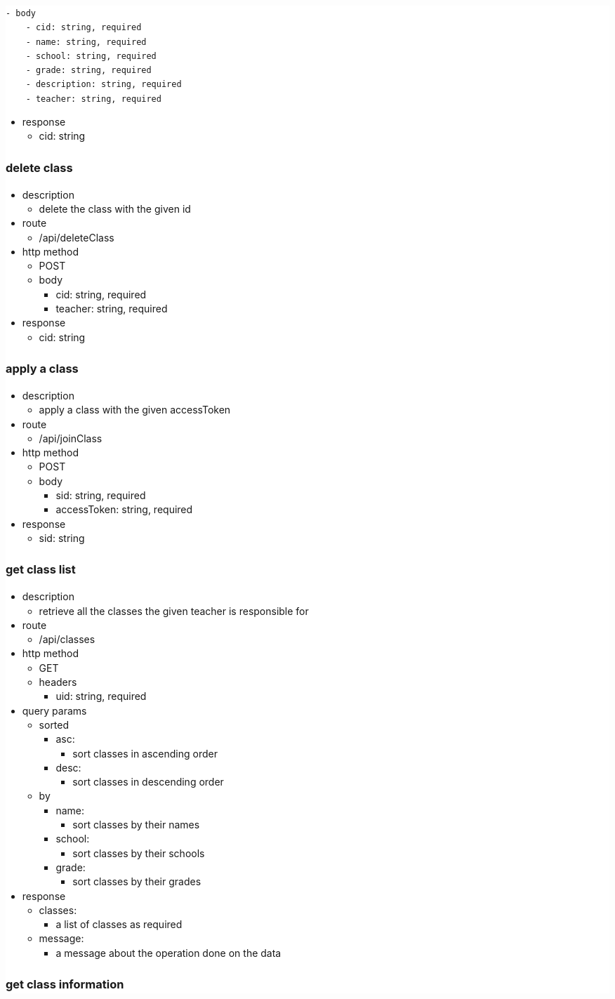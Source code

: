     - body
        - cid: string, required
        - name: string, required
        - school: string, required
        - grade: string, required
        - description: string, required
        - teacher: string, required
- response
    - cid: string
### delete class
- description
  - delete the class with the given id
- route
    - /api/deleteClass
- http method
    - POST
    - body
        - cid: string, required
        - teacher: string, required
- response
    - cid: string
### apply a class
- description
    - apply a class with the given accessToken
- route
    - /api/joinClass
- http method
    - POST
    - body
        - sid: string, required
        - accessToken: string, required
- response
    - sid: string
### get class list
- description
  - retrieve all the classes the given teacher is responsible for
- route
  - /api/classes
- http method
  - GET
  - headers
    - uid: string, required
- query params
  - sorted
    - asc: 
      - sort classes in ascending order
    - desc:
      - sort classes in descending order
  - by
    - name: 
      - sort classes by their names
    - school: 
      - sort classes by their schools
    - grade: 
      - sort classes by their grades
- response
  - classes:
    - a list of classes as required
  - message: 
    - a message about the operation done on the data
### get class information